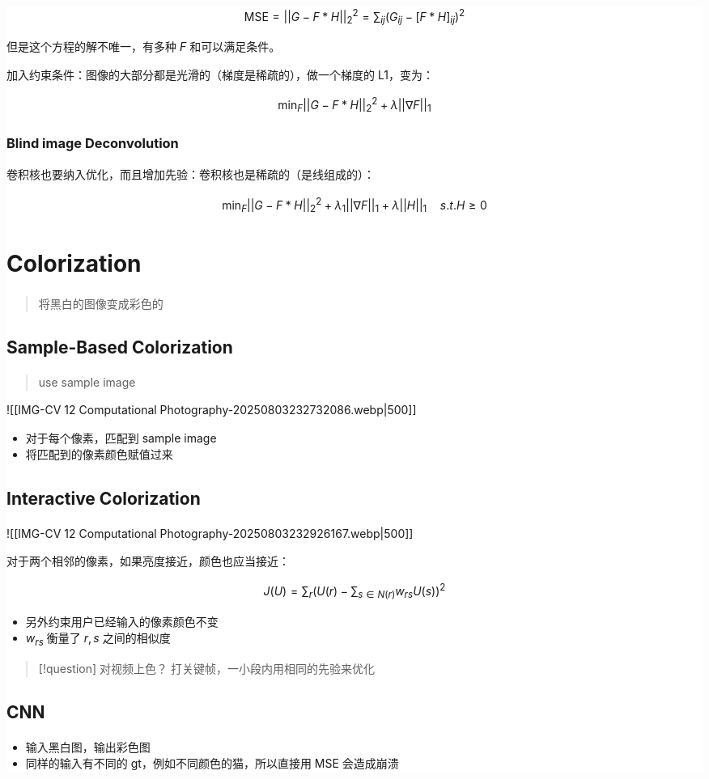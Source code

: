$$
\text{MSE}=||G-F*H||_2^2=\sum_{ij}(G_{ij}-[F*H]_{ij})^2
$$

但是这个方程的解不唯一，有多种 $F$ 和可以满足条件。

加入约束条件：图像的大部分都是光滑的（梯度是稀疏的），做一个梯度的 L1，变为：

$$
\min_F ||G-F*H||_2^2+\lambda||\nabla F||_1
$$

### Blind image Deconvolution

卷积核也要纳入优化，而且增加先验：卷积核也是稀疏的（是线组成的）：

$$
\min_F ||G-F*H||_2^2+\lambda_1||\nabla F||_1+\lambda||H||_1\quad s.t. H\geq 0
$$

# Colorization

> 将黑白的图像变成彩色的

## Sample-Based Colorization

> use sample image

![[IMG-CV 12 Computational Photography-20250803232732086.webp|500]]

- 对于每个像素，匹配到 sample image
- 将匹配到的像素颜色赋值过来

## Interactive Colorization

![[IMG-CV 12 Computational Photography-20250803232926167.webp|500]]

对于两个相邻的像素，如果亮度接近，颜色也应当接近：

$$
J(U)=\sum_r\left(U(r)-\sum_{s\in N(r)} w_{rs}U(s)\right)^2
$$

- 另外约束用户已经输入的像素颜色不变
- $w_{rs}$ 衡量了 $r,s$ 之间的相似度

> [!question] 对视频上色？
> 打关键帧，一小段内用相同的先验来优化

## CNN

- 输入黑白图，输出彩色图
- 同样的输入有不同的 gt，例如不同颜色的猫，所以直接用 MSE 会造成崩溃
